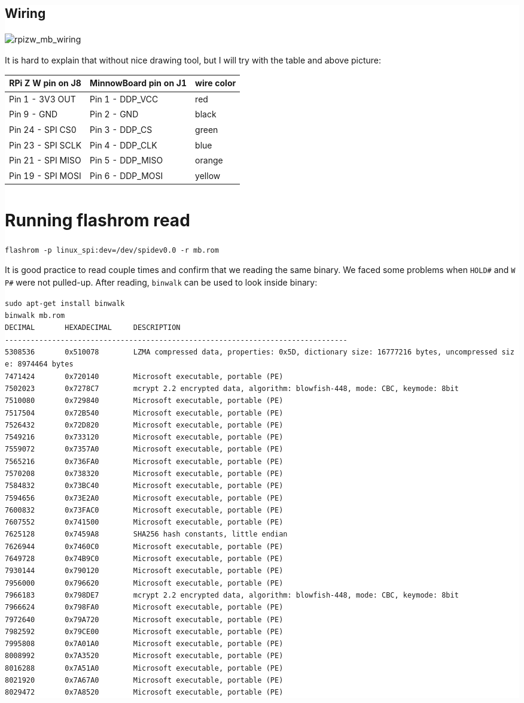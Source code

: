 ## Wiring

![rpizw_mb_wiring][4]

It is hard to explain that without nice drawing tool, but I will try with the
table and above picture:

| RPi Z W pin on J8 | MinnowBoard pin on J1 | wire color |
| ----------------- | --------------------- | ---------- |
| Pin 1 - 3V3 OUT   | Pin 1 - DDP_VCC       | red        |
| Pin 9 - GND       | Pin 2 - GND           | black      |
| Pin 24 - SPI CS0  | Pin 3 - DDP_CS        | green      |
| Pin 23 - SPI SCLK | Pin 4 - DDP_CLK       | blue       |
| Pin 21 - SPI MISO | Pin 5 - DDP_MISO      | orange     |
| Pin 19 - SPI MOSI | Pin 6 - DDP_MOSI      | yellow     |

# Running flashrom read

    flashrom -p linux_spi:dev=/dev/spidev0.0 -r mb.rom

It is good practice to read couple times and confirm that we reading the same
binary. We faced some problems when `HOLD#` and `WP#` were not pulled-up. After
reading, `binwalk` can be used to look inside binary:

    sudo apt-get install binwalk
    binwalk mb.rom
    DECIMAL       HEXADECIMAL     DESCRIPTION
    --------------------------------------------------------------------------------
    5308536       0x510078        LZMA compressed data, properties: 0x5D, dictionary size: 16777216 bytes, uncompressed size: 8974464 bytes
    7471424       0x720140        Microsoft executable, portable (PE)
    7502023       0x7278C7        mcrypt 2.2 encrypted data, algorithm: blowfish-448, mode: CBC, keymode: 8bit
    7510080       0x729840        Microsoft executable, portable (PE)
    7517504       0x72B540        Microsoft executable, portable (PE)
    7526432       0x72D820        Microsoft executable, portable (PE)
    7549216       0x733120        Microsoft executable, portable (PE)
    7559072       0x7357A0        Microsoft executable, portable (PE)
    7565216       0x736FA0        Microsoft executable, portable (PE)
    7570208       0x738320        Microsoft executable, portable (PE)
    7584832       0x73BC40        Microsoft executable, portable (PE)
    7594656       0x73E2A0        Microsoft executable, portable (PE)
    7600832       0x73FAC0        Microsoft executable, portable (PE)
    7607552       0x741500        Microsoft executable, portable (PE)
    7625128       0x7459A8        SHA256 hash constants, little endian
    7626944       0x7460C0        Microsoft executable, portable (PE)
    7649728       0x74B9C0        Microsoft executable, portable (PE)
    7930144       0x790120        Microsoft executable, portable (PE)
    7956000       0x796620        Microsoft executable, portable (PE)
    7966183       0x798DE7        mcrypt 2.2 encrypted data, algorithm: blowfish-448, mode: CBC, keymode: 8bit
    7966624       0x798FA0        Microsoft executable, portable (PE)
    7972640       0x79A720        Microsoft executable, portable (PE)
    7982592       0x79CE00        Microsoft executable, portable (PE)
    7995808       0x7A01A0        Microsoft executable, portable (PE)
    8008992       0x7A3520        Microsoft executable, portable (PE)
    8016288       0x7A51A0        Microsoft executable, portable (PE)
    8021920       0x7A67A0        Microsoft executable, portable (PE)
    8029472       0x7A8520        Microsoft executable, portable (PE)

 [1]: https://www.raspberrypi.org/downloads/raspbian/
 [2]: https://core-electronics.com.au/tutorials/raspberry-pi-zerow-headless-wifi-setup.html
 [3]: https://3mdeb.com/wp-content/uploads/2017/11/mb_spi_schem.png
 [4]: https://3mdeb.com/wp-content/uploads/2017/07/rpizw_mb_wiring.jpg
 [5]: https://firmware.intel.com/projects/minnowboard-max